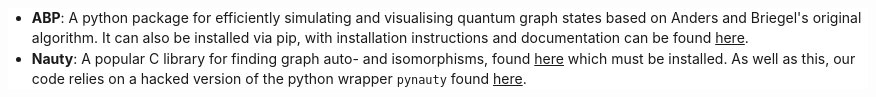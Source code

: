 * **ABP**: A python package for efficiently simulating and visualising quantum graph states based on Anders and Briegel's original algorithm. It can also be installed via pip, with installation instructions and documentation can be found [here](https://github.com/peteshadbolt/abp).
* **Nauty**: A popular C library for finding graph auto- and isomorphisms, found [here](http://pallini.di.uniroma1.it/) which must be installed. As well as this, our code relies on a hacked version of the python wrapper `pynauty` found [here](https://github.com/sammorley-short/pynauty-hack).
